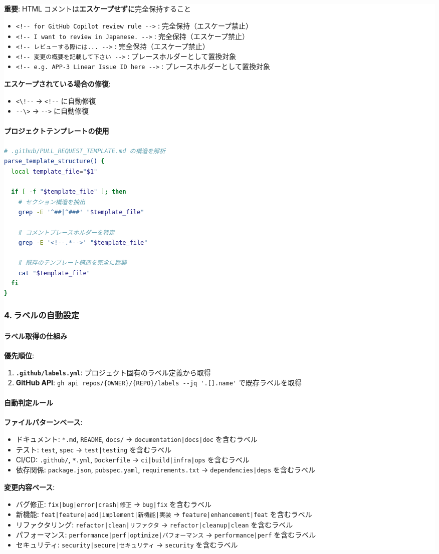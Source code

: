 **重要**: HTML コメントは**エスケープせずに**完全保持すること

- `<!-- for GitHub Copilot review rule -->` : 完全保持（エスケープ禁止）
- `<!-- I want to review in Japanese. -->` : 完全保持（エスケープ禁止）
- `<!-- レビューする際には... -->` : 完全保持（エスケープ禁止）
- `<!-- 変更の概要を記載して下さい -->` : プレースホルダーとして置換対象
- `<!-- e.g. APP-3 Linear Issue ID here -->` : プレースホルダーとして置換対象

**エスケープされている場合の修復**:
- `<\!--` → `<!--` に自動修復
- `--\>` → `-->` に自動修復

#### プロジェクトテンプレートの使用

```bash
# .github/PULL_REQUEST_TEMPLATE.md の構造を解析
parse_template_structure() {
  local template_file="$1"
  
  if [ -f "$template_file" ]; then
    # セクション構造を抽出
    grep -E '^##|^###' "$template_file"
    
    # コメントプレースホルダーを特定
    grep -E '<!--.*-->' "$template_file"
    
    # 既存のテンプレート構造を完全に踏襲
    cat "$template_file"
  fi
}
```

### 4. ラベルの自動設定

#### ラベル取得の仕組み

**優先順位**:
1. **`.github/labels.yml`**: プロジェクト固有のラベル定義から取得
2. **GitHub API**: `gh api repos/{OWNER}/{REPO}/labels --jq '.[].name'` で既存ラベルを取得

#### 自動判定ルール

**ファイルパターンベース**:
- ドキュメント: `*.md`, `README`, `docs/` → `documentation|docs|doc` を含むラベル
- テスト: `test`, `spec` → `test|testing` を含むラベル  
- CI/CD: `.github/`, `*.yml`, `Dockerfile` → `ci|build|infra|ops` を含むラベル
- 依存関係: `package.json`, `pubspec.yaml`, `requirements.txt` → `dependencies|deps` を含むラベル

**変更内容ベース**:
- バグ修正: `fix|bug|error|crash|修正` → `bug|fix` を含むラベル
- 新機能: `feat|feature|add|implement|新機能|実装` → `feature|enhancement|feat` を含むラベル
- リファクタリング: `refactor|clean|リファクタ` → `refactor|cleanup|clean` を含むラベル
- パフォーマンス: `performance|perf|optimize|パフォーマンス` → `performance|perf` を含むラベル
- セキュリティ: `security|secure|セキュリティ` → `security` を含むラベル

